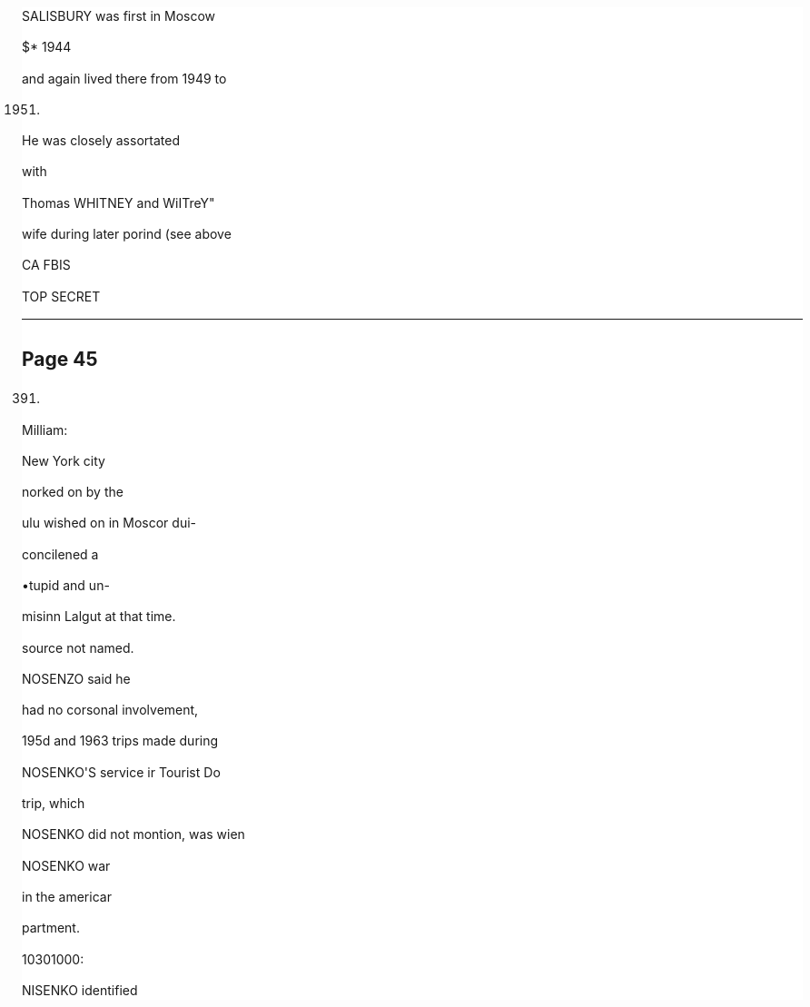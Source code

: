 SALISBURY was first in Moscow

$* 1944

and again lived there from 1949 to

1951.

He was closely assortated

with

Thomas WHITNEY and WiITreY"

wife during later porind (see above

CA FBIS

TOP SECRET

---

## Page 45

391.

Milliam:

New York city

norked on by the

ulu wished on in Moscor dui-

concilened a

•tupid and un-

misinn Lalgut at that time.

source not named.

NOSENZO said he

had no corsonal involvement,

195d and 1963 trips made during

NOSENKO'S service ir Tourist Do

trip, which

NOSENKO did not montion, was wien

NOSENKO war

in the americar

partment.

10301000:

NISENKO identified
